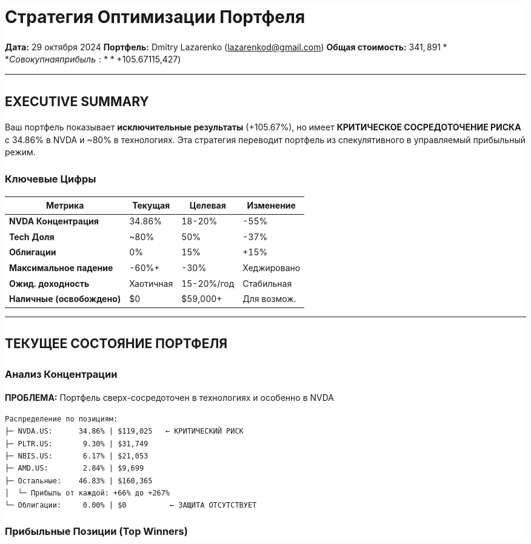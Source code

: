 # Стратегия Оптимизации Портфеля

**Дата:** 29 октября 2024
**Портфель:** Dmitry Lazarenko (lazarenkod@gmail.com)
**Общая стоимость:** $341,891
**Совокупная прибыль:** +105.67% (+$115,427)

---

## EXECUTIVE SUMMARY

Ваш портфель показывает **исключительные результаты** (+105.67%), но имеет **КРИТИЧЕСКОЕ СОСРЕДОТОЧЕНИЕ РИСКА** с 34.86% в NVDA и ~80% в технологиях. Эта стратегия переводит портфель из спекулятивного в управляемый прибыльный режим.

### Ключевые Цифры

| Метрика | Текущая | Целевая | Изменение |
|---------|---------|---------|-----------|
| **NVDA Концентрация** | 34.86% | 18-20% | -55% |
| **Tech Доля** | ~80% | 50% | -37% |
| **Облигации** | 0% | 15% | +15% |
| **Максимальное падение** | -60%+ | -30% | Хеджировано |
| **Ожид. доходность** | Хаотичная | 15-20%/год | Стабильная |
| **Наличные (освобождено)** | $0 | $59,000+ | Для возмож. |

---

## ТЕКУЩЕЕ СОСТОЯНИЕ ПОРТФЕЛЯ

### Анализ Концентрации

**ПРОБЛЕМА:** Портфель сверх-сосредоточен в технологиях и особенно в NVDA

```
Распределение по позициям:
├─ NVDA.US:      34.86% | $119,025   ← КРИТИЧЕСКИЙ РИСК
├─ PLTR.US:       9.30% | $31,749
├─ NBIS.US:       6.17% | $21,053
├─ AMD.US:        2.84% | $9,699
├─ Остальные:    46.83% | $160,365
│  └─ Прибыль от каждой: +66% до +267%
└─ Облигации:     0.00% | $0          ← ЗАЩИТА ОТСУТСТВУЕТ
```

### Прибыльные Позиции (Top Winners)
